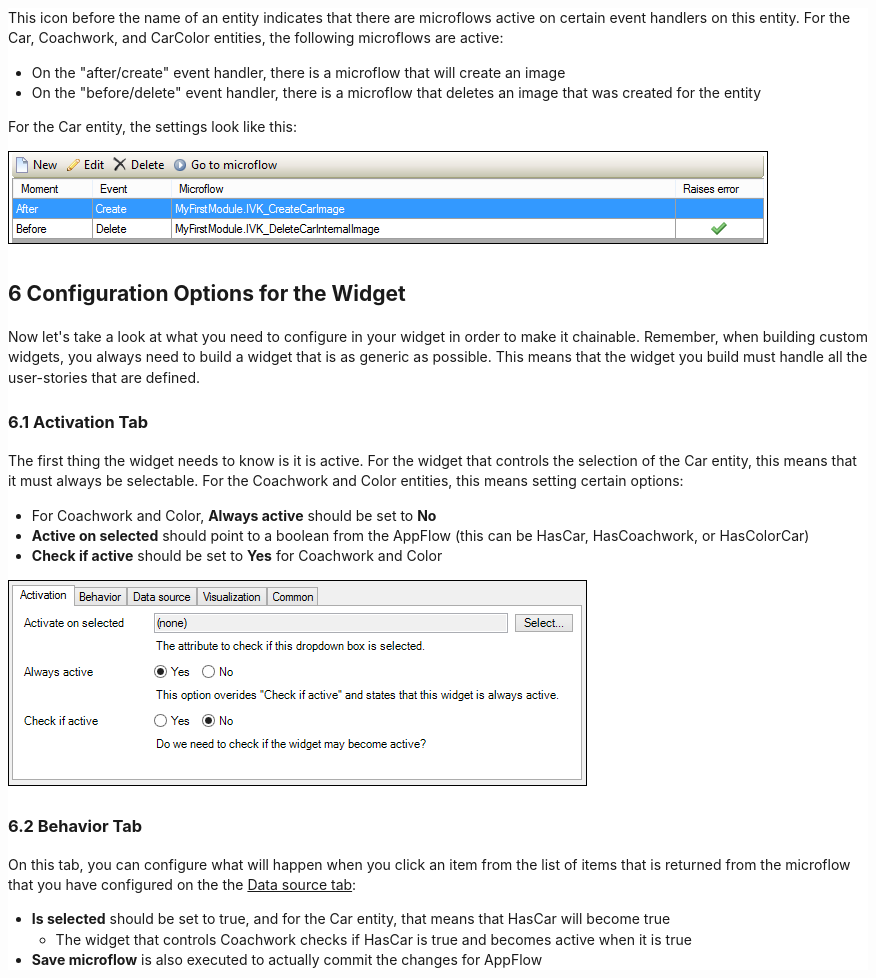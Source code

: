 This icon before the name of an entity indicates that there are microflows active on certain event handlers on this entity. For the Car, Coachwork, and CarColor entities, the following microflows are active:

* On the "after/create" event handler, there is a microflow that will create an image
* On the "before/delete" event handler, there is a microflow that deletes an image that was created for the entity

For the Car entity, the settings look like this:

![](attachments/18448566/18579947.png)

## 6 Configuration Options for the Widget

Now let's take a look at what you need to configure in your widget in order to make it chainable. Remember, when building custom widgets, you always need to build a widget that is as generic as possible. This means that the widget you build must handle all the user-stories that are defined.

### 6.1 Activation Tab

The first thing the widget needs to know is it is active. For the widget that controls the selection of the Car entity, this means that it must always be selectable. For the Coachwork and Color entities, this means setting certain options:

* For Coachwork and Color, **Always active** should be set to **No**
* **Active on selected** should point to a boolean from the AppFlow (this can be HasCar, HasCoachwork, or HasColorCar)
* **Check if active** should be set to **Yes** for Coachwork and Color

![](attachments/18448566/18579940.png)

### 6.2 Behavior Tab

On this tab, you can configure what will happen when you click an item from the list of items that is returned from the microflow that you have configured on the the [Data source tab](#DataSourceTab):

* **Is selected** should be set to true, and for the Car entity, that means that HasCar will become true
    * The widget that controls Coachwork checks if HasCar is true and becomes active when it is true
* **Save microflow** is also executed to actually commit the changes for AppFlow

